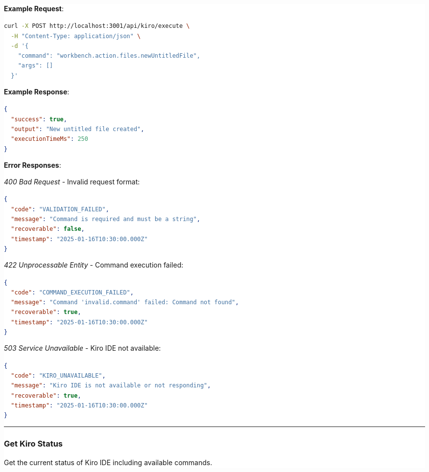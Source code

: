 **Example Request**:
```bash
curl -X POST http://localhost:3001/api/kiro/execute \
  -H "Content-Type: application/json" \
  -d '{
    "command": "workbench.action.files.newUntitledFile",
    "args": []
  }'
```

**Example Response**:
```json
{
  "success": true,
  "output": "New untitled file created",
  "executionTimeMs": 250
}
```

**Error Responses**:

*400 Bad Request* - Invalid request format:
```json
{
  "code": "VALIDATION_FAILED",
  "message": "Command is required and must be a string",
  "recoverable": false,
  "timestamp": "2025-01-16T10:30:00.000Z"
}
```

*422 Unprocessable Entity* - Command execution failed:
```json
{
  "code": "COMMAND_EXECUTION_FAILED",
  "message": "Command 'invalid.command' failed: Command not found",
  "recoverable": true,
  "timestamp": "2025-01-16T10:30:00.000Z"
}
```

*503 Service Unavailable* - Kiro IDE not available:
```json
{
  "code": "KIRO_UNAVAILABLE",
  "message": "Kiro IDE is not available or not responding",
  "recoverable": true,
  "timestamp": "2025-01-16T10:30:00.000Z"
}
```

---

### Get Kiro Status

Get the current status of Kiro IDE including available commands.

